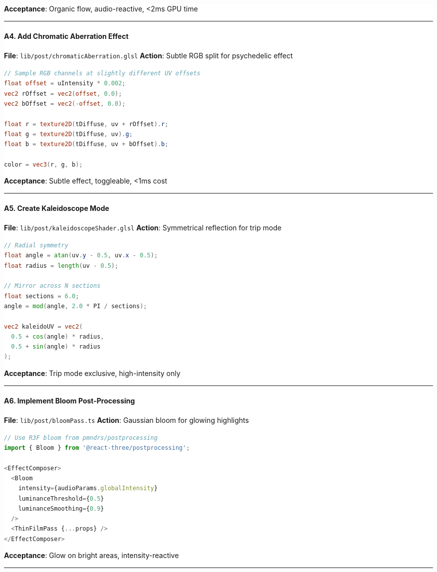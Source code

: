 ```glsl
```
**Acceptance**: Organic flow, audio-reactive, <2ms GPU time

---

#### A4. Add Chromatic Aberration Effect
**File**: `lib/post/chromaticAberration.glsl`
**Action**: Subtle RGB split for psychedelic effect
```glsl
// Sample RGB channels at slightly different UV offsets
float offset = uIntensity * 0.002;
vec2 rOffset = vec2(offset, 0.0);
vec2 bOffset = vec2(-offset, 0.0);

float r = texture2D(tDiffuse, uv + rOffset).r;
float g = texture2D(tDiffuse, uv).g;
float b = texture2D(tDiffuse, uv + bOffset).b;

color = vec3(r, g, b);
```
**Acceptance**: Subtle effect, toggleable, <1ms cost

---

#### A5. Create Kaleidoscope Mode
**File**: `lib/post/kaleidoscopeShader.glsl`
**Action**: Symmetrical reflection for trip mode
```glsl
// Radial symmetry
float angle = atan(uv.y - 0.5, uv.x - 0.5);
float radius = length(uv - 0.5);

// Mirror across N sections
float sections = 6.0;
angle = mod(angle, 2.0 * PI / sections);

vec2 kaleidoUV = vec2(
  0.5 + cos(angle) * radius,
  0.5 + sin(angle) * radius
);
```
**Acceptance**: Trip mode exclusive, high-intensity only

---

#### A6. Implement Bloom Post-Processing
**File**: `lib/post/bloomPass.ts`
**Action**: Gaussian bloom for glowing highlights
```typescript
// Use R3F bloom from pmndrs/postprocessing
import { Bloom } from '@react-three/postprocessing';

<EffectComposer>
  <Bloom
    intensity={audioParams.globalIntensity}
    luminanceThreshold={0.5}
    luminanceSmoothing={0.9}
  />
  <ThinFilmPass {...props} />
</EffectComposer>
```
**Acceptance**: Glow on bright areas, intensity-reactive

---